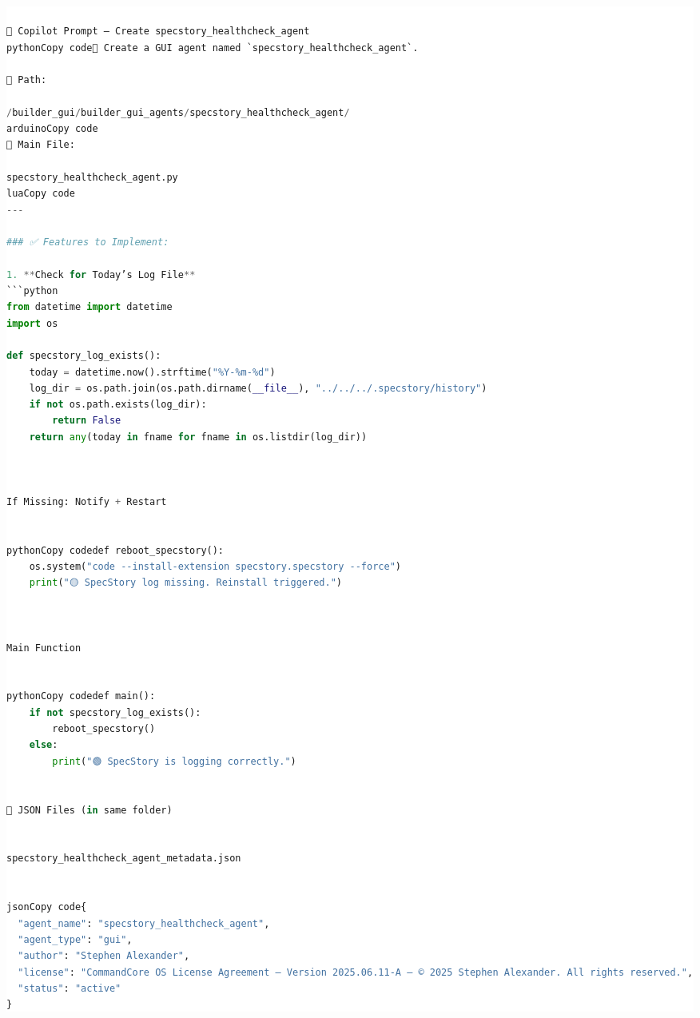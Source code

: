 ```python

🧠 Copilot Prompt — Create specstory_healthcheck_agent
pythonCopy code🧠 Create a GUI agent named `specstory_healthcheck_agent`.

📁 Path:

/builder_gui/builder_gui_agents/specstory_healthcheck_agent/
arduinoCopy code
📄 Main File:

specstory_healthcheck_agent.py
luaCopy code
---

### ✅ Features to Implement:

1. **Check for Today’s Log File**
```python
from datetime import datetime
import os

def specstory_log_exists():
    today = datetime.now().strftime("%Y-%m-%d")
    log_dir = os.path.join(os.path.dirname(__file__), "../../../.specstory/history")
    if not os.path.exists(log_dir):
        return False
    return any(today in fname for fname in os.listdir(log_dir))



If Missing: Notify + Restart


pythonCopy codedef reboot_specstory():
    os.system("code --install-extension specstory.specstory --force")
    print("🟡 SpecStory log missing. Reinstall triggered.")



Main Function


pythonCopy codedef main():
    if not specstory_log_exists():
        reboot_specstory()
    else:
        print("🟢 SpecStory is logging correctly.")


🔧 JSON Files (in same folder)


specstory_healthcheck_agent_metadata.json


jsonCopy code{
  "agent_name": "specstory_healthcheck_agent",
  "agent_type": "gui",
  "author": "Stephen Alexander",
  "license": "CommandCore OS License Agreement — Version 2025.06.11-A — © 2025 Stephen Alexander. All rights reserved.",
  "status": "active"
}
```